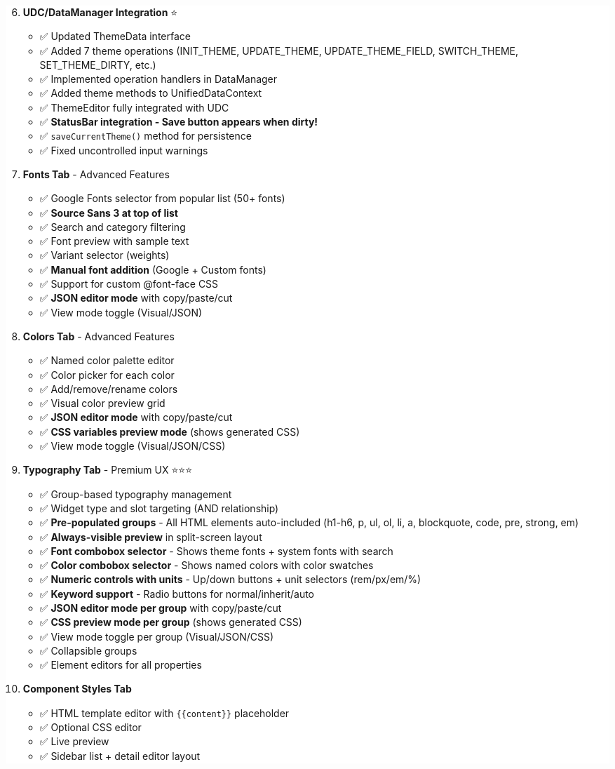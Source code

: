 6. **UDC/DataManager Integration** ⭐
   - ✅ Updated ThemeData interface
   - ✅ Added 7 theme operations (INIT_THEME, UPDATE_THEME, UPDATE_THEME_FIELD, SWITCH_THEME, SET_THEME_DIRTY, etc.)
   - ✅ Implemented operation handlers in DataManager
   - ✅ Added theme methods to UnifiedDataContext
   - ✅ ThemeEditor fully integrated with UDC
   - ✅ **StatusBar integration - Save button appears when dirty!**
   - ✅ `saveCurrentTheme()` method for persistence
   - ✅ Fixed uncontrolled input warnings

7. **Fonts Tab** - Advanced Features
   - ✅ Google Fonts selector from popular list (50+ fonts)
   - ✅ **Source Sans 3 at top of list**
   - ✅ Search and category filtering
   - ✅ Font preview with sample text
   - ✅ Variant selector (weights)
   - ✅ **Manual font addition** (Google + Custom fonts)
   - ✅ Support for custom @font-face CSS
   - ✅ **JSON editor mode** with copy/paste/cut
   - ✅ View mode toggle (Visual/JSON)

8. **Colors Tab** - Advanced Features
   - ✅ Named color palette editor
   - ✅ Color picker for each color
   - ✅ Add/remove/rename colors
   - ✅ Visual color preview grid
   - ✅ **JSON editor mode** with copy/paste/cut
   - ✅ **CSS variables preview mode** (shows generated CSS)
   - ✅ View mode toggle (Visual/JSON/CSS)

9. **Typography Tab** - Premium UX ⭐⭐⭐
   - ✅ Group-based typography management
   - ✅ Widget type and slot targeting (AND relationship)
   - ✅ **Pre-populated groups** - All HTML elements auto-included (h1-h6, p, ul, ol, li, a, blockquote, code, pre, strong, em)
   - ✅ **Always-visible preview** in split-screen layout
   - ✅ **Font combobox selector** - Shows theme fonts + system fonts with search
   - ✅ **Color combobox selector** - Shows named colors with color swatches
   - ✅ **Numeric controls with units** - Up/down buttons + unit selectors (rem/px/em/%)
   - ✅ **Keyword support** - Radio buttons for normal/inherit/auto
   - ✅ **JSON editor mode per group** with copy/paste/cut
   - ✅ **CSS preview mode per group** (shows generated CSS)
   - ✅ View mode toggle per group (Visual/JSON/CSS)
   - ✅ Collapsible groups
   - ✅ Element editors for all properties

10. **Component Styles Tab**
    - ✅ HTML template editor with `{{content}}` placeholder
    - ✅ Optional CSS editor
    - ✅ Live preview
    - ✅ Sidebar list + detail editor layout
